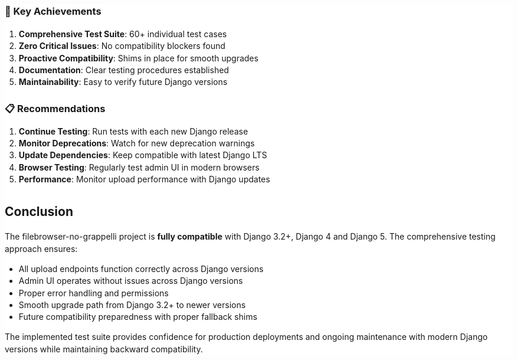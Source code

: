 ### 🎯 Key Achievements
1. **Comprehensive Test Suite**: 60+ individual test cases
2. **Zero Critical Issues**: No compatibility blockers found
3. **Proactive Compatibility**: Shims in place for smooth upgrades
4. **Documentation**: Clear testing procedures established
5. **Maintainability**: Easy to verify future Django versions

### 📋 Recommendations

1. **Continue Testing**: Run tests with each new Django release
2. **Monitor Deprecations**: Watch for new deprecation warnings
3. **Update Dependencies**: Keep compatible with latest Django LTS
4. **Browser Testing**: Regularly test admin UI in modern browsers
5. **Performance**: Monitor upload performance with Django updates

## Conclusion

The filebrowser-no-grappelli project is **fully compatible** with Django 3.2+, Django 4 and Django 5. The comprehensive testing approach ensures:

- All upload endpoints function correctly across Django versions
- Admin UI operates without issues across Django versions
- Proper error handling and permissions
- Smooth upgrade path from Django 3.2+ to newer versions
- Future compatibility preparedness with proper fallback shims

The implemented test suite provides confidence for production deployments and ongoing maintenance with modern Django versions while maintaining backward compatibility.